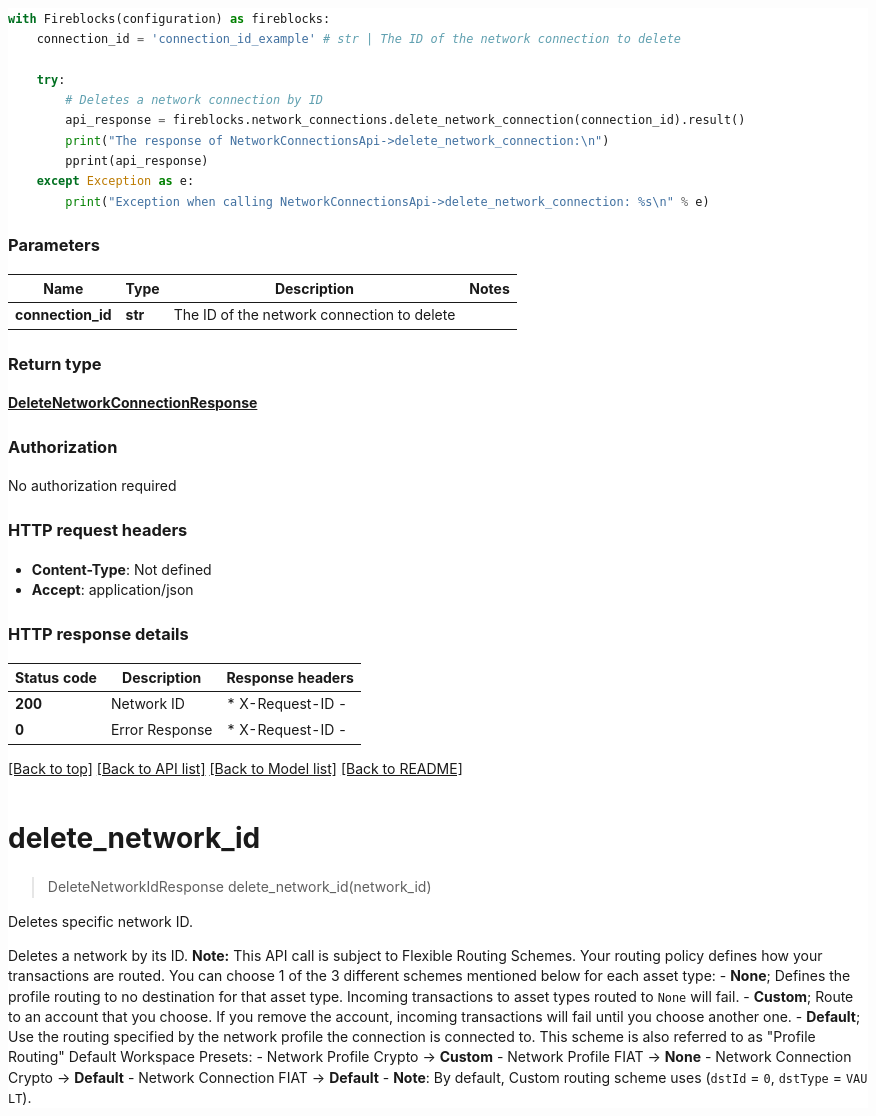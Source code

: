 ```python
with Fireblocks(configuration) as fireblocks:
    connection_id = 'connection_id_example' # str | The ID of the network connection to delete

    try:
        # Deletes a network connection by ID
        api_response = fireblocks.network_connections.delete_network_connection(connection_id).result()
        print("The response of NetworkConnectionsApi->delete_network_connection:\n")
        pprint(api_response)
    except Exception as e:
        print("Exception when calling NetworkConnectionsApi->delete_network_connection: %s\n" % e)
```



### Parameters


Name | Type | Description  | Notes
------------- | ------------- | ------------- | -------------
 **connection_id** | **str**| The ID of the network connection to delete | 

### Return type

[**DeleteNetworkConnectionResponse**](DeleteNetworkConnectionResponse.md)

### Authorization

No authorization required

### HTTP request headers

 - **Content-Type**: Not defined
 - **Accept**: application/json

### HTTP response details

| Status code | Description | Response headers |
|-------------|-------------|------------------|
**200** | Network ID |  * X-Request-ID -  <br>  |
**0** | Error Response |  * X-Request-ID -  <br>  |

[[Back to top]](#) [[Back to API list]](../README.md#documentation-for-api-endpoints) [[Back to Model list]](../README.md#documentation-for-models) [[Back to README]](../README.md)

# **delete_network_id**
> DeleteNetworkIdResponse delete_network_id(network_id)

Deletes specific network ID.

Deletes a network by its ID.  **Note:** This API call is subject to Flexible Routing Schemes.  Your routing policy defines how your transactions are routed. You can choose 1 of the 3 different schemes mentioned below for each asset type:   - **None**; Defines the profile routing to no destination for that asset type. Incoming transactions to asset types routed to `None` will fail.   - **Custom**; Route to an account that you choose. If you remove the account, incoming transactions will fail until you choose another one.   - **Default**; Use the routing specified by the network profile the connection is connected to. This scheme is also referred to as \"Profile Routing\"  Default Workspace Presets:   - Network Profile Crypto → **Custom**   - Network Profile FIAT → **None**   - Network Connection Crypto → **Default**   - Network Connection FIAT → **Default**      - **Note**: By default, Custom routing scheme uses (`dstId` = `0`, `dstType` = `VAULT`). 

